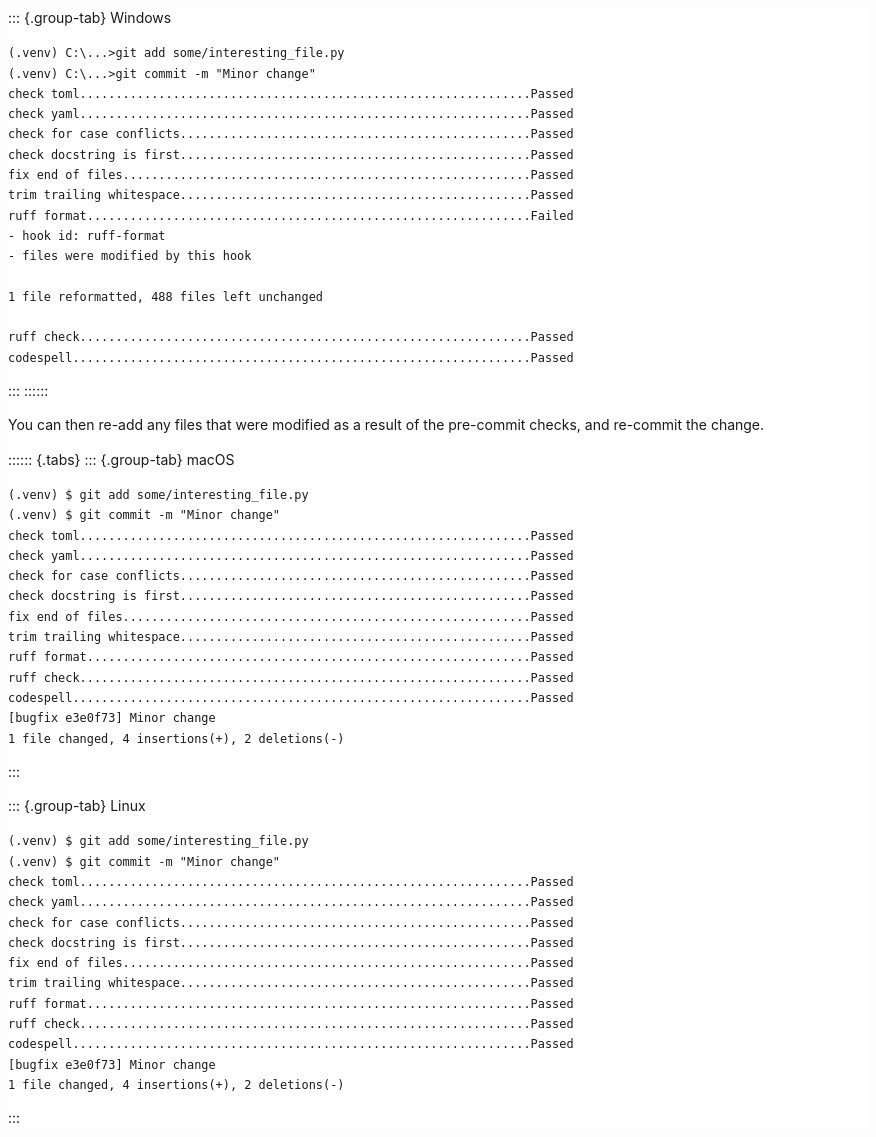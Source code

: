 ::: {.group-tab}
Windows

``` doscon
(.venv) C:\...>git add some/interesting_file.py
(.venv) C:\...>git commit -m "Minor change"
check toml...............................................................Passed
check yaml...............................................................Passed
check for case conflicts.................................................Passed
check docstring is first.................................................Passed
fix end of files.........................................................Passed
trim trailing whitespace.................................................Passed
ruff format..............................................................Failed
- hook id: ruff-format
- files were modified by this hook

1 file reformatted, 488 files left unchanged

ruff check...............................................................Passed
codespell................................................................Passed
```
:::
::::::

You can then re-add any files that were modified as a result of the
pre-commit checks, and re-commit the change.

:::::: {.tabs}
::: {.group-tab}
macOS

``` console
(.venv) $ git add some/interesting_file.py
(.venv) $ git commit -m "Minor change"
check toml...............................................................Passed
check yaml...............................................................Passed
check for case conflicts.................................................Passed
check docstring is first.................................................Passed
fix end of files.........................................................Passed
trim trailing whitespace.................................................Passed
ruff format..............................................................Passed
ruff check...............................................................Passed
codespell................................................................Passed
[bugfix e3e0f73] Minor change
1 file changed, 4 insertions(+), 2 deletions(-)
```
:::

::: {.group-tab}
Linux

``` console
(.venv) $ git add some/interesting_file.py
(.venv) $ git commit -m "Minor change"
check toml...............................................................Passed
check yaml...............................................................Passed
check for case conflicts.................................................Passed
check docstring is first.................................................Passed
fix end of files.........................................................Passed
trim trailing whitespace.................................................Passed
ruff format..............................................................Passed
ruff check...............................................................Passed
codespell................................................................Passed
[bugfix e3e0f73] Minor change
1 file changed, 4 insertions(+), 2 deletions(-)
```
:::
